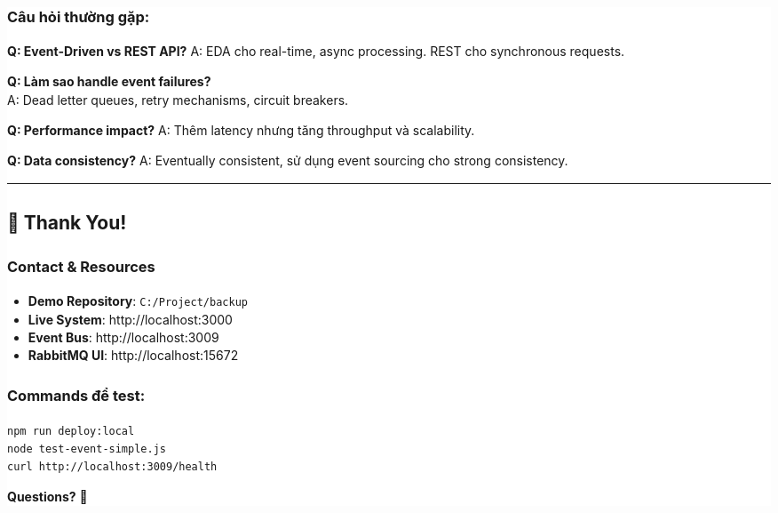 ### Câu hỏi thường gặp:

**Q: Event-Driven vs REST API?**
A: EDA cho real-time, async processing. REST cho synchronous requests.

**Q: Làm sao handle event failures?**  
A: Dead letter queues, retry mechanisms, circuit breakers.

**Q: Performance impact?**
A: Thêm latency nhưng tăng throughput và scalability.

**Q: Data consistency?**
A: Eventually consistent, sử dụng event sourcing cho strong consistency.

---

## 🙏 Thank You!

### Contact & Resources
- **Demo Repository**: `C:/Project/backup`
- **Live System**: http://localhost:3000
- **Event Bus**: http://localhost:3009
- **RabbitMQ UI**: http://localhost:15672

### Commands để test:
```bash
npm run deploy:local
node test-event-simple.js
curl http://localhost:3009/health
```

**Questions?** 🤔
